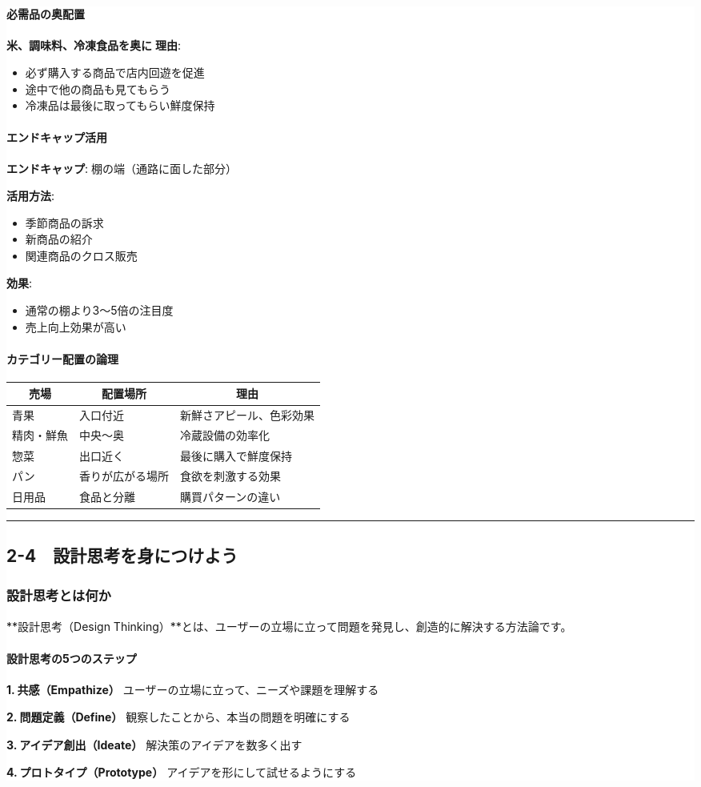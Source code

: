 #### 必需品の奥配置

**米、調味料、冷凍食品を奥に**
**理由**:
- 必ず購入する商品で店内回遊を促進
- 途中で他の商品も見てもらう
- 冷凍品は最後に取ってもらい鮮度保持

#### エンドキャップ活用

**エンドキャップ**: 棚の端（通路に面した部分）

**活用方法**:
- 季節商品の訴求
- 新商品の紹介
- 関連商品のクロス販売

**効果**:
- 通常の棚より3〜5倍の注目度
- 売上向上効果が高い

#### カテゴリー配置の論理

| 売場 | 配置場所 | 理由 |
|------|---------|------|
| 青果 | 入口付近 | 新鮮さアピール、色彩効果 |
| 精肉・鮮魚 | 中央〜奥 | 冷蔵設備の効率化 |
| 惣菜 | 出口近く | 最後に購入で鮮度保持 |
| パン | 香りが広がる場所 | 食欲を刺激する効果 |
| 日用品 | 食品と分離 | 購買パターンの違い |

---

## 2-4　設計思考を身につけよう

### 設計思考とは何か

**設計思考（Design Thinking）**とは、ユーザーの立場に立って問題を発見し、創造的に解決する方法論です。

#### 設計思考の5つのステップ

**1. 共感（Empathize）**
ユーザーの立場に立って、ニーズや課題を理解する

**2. 問題定義（Define）**
観察したことから、本当の問題を明確にする

**3. アイデア創出（Ideate）**
解決策のアイデアを数多く出す

**4. プロトタイプ（Prototype）**
アイデアを形にして試せるようにする
